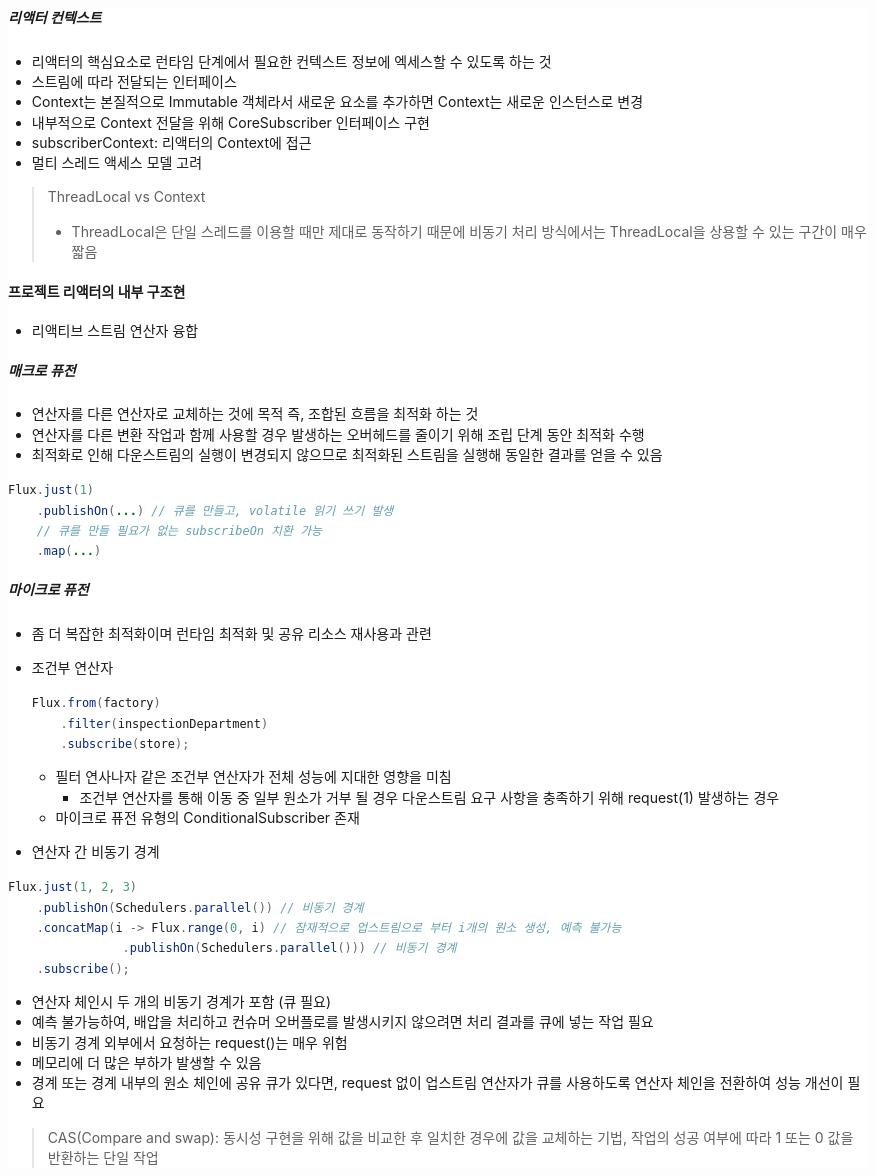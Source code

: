##### 리액터 컨텍스트
* 리액터의 핵심요소로 런타임 단계에서 필요한 컨텍스트 정보에 엑세스할 수 있도록 하는 것
* 스트림에 따라 전달되는 인터페이스
* Context는 본질적으로 Immutable 객체라서 새로운 요소를 추가하면 Context는 새로운 인스턴스로 변경
* 내부적으로 Context 전달을 위해 CoreSubscriber 인터페이스 구현 
* subscriberContext: 리액터의 Context에 접근
* 멀티 스레드 액세스 모델 고려

> ThreadLocal vs Context  
> * ThreadLocal은 단일 스레드를 이용할 때만 제대로 동작하기 때문에 비동기 처리 방식에서는 ThreadLocal을 상용할 수 있는 구간이 매우 짧음

#### 프로젝트 리액터의 내부 구조현
* 리액티브 스트림 연산자 융합

##### 매크로 퓨전
* 연산자를 다른 연산자로 교체하는 것에 목적 즉, 조합된 흐름을 최적화 하는 것
* 연산자를 다른 변환 작업과 함께 사용할 경우 발생하는 오버헤드를 줄이기 위해 조립 단계 동안 최적화 수행
* 최적화로 인해 다운스트림의 실행이 변경되지 않으므로 최적화된 스트림을 실행해 동일한 결과를 얻을 수 있음
```java
Flux.just(1)
    .publishOn(...) // 큐를 만들고, volatile 읽기 쓰기 발생
    // 큐를 만들 필요가 없는 subscribeOn 치환 가능
    .map(...)
```

##### 마이크로 퓨전
* 좀 더 복잡한 최적화이며 런타임 최적화 및 공유 리소스 재사용과 관련
* 조건부 연산자
    ```java
    Flux.from(factory)
        .filter(inspectionDepartment)
        .subscribe(store);
    ```
    
    * 필터 연사나자 같은 조건부 연산자가 전체 성능에 지대한 영향을 미침
        * 조건부 연산자를 통해 이동 중 일부 원소가 거부 될 경우 다운스트림 요구 사항을 충족하기 위해 request(1) 발생하는 경우
    * 마이크로 퓨전 유형의 ConditionalSubscriber 존재
    

* 연산자 간 비동기 경계
```java
Flux.just(1, 2, 3)
    .publishOn(Schedulers.parallel()) // 비동기 경계
    .concatMap(i -> Flux.range(0, i) // 잠재적으로 업스트림으로 부터 i개의 원소 생성, 예측 불가능
                .publishOn(Schedulers.parallel())) // 비동기 경계
    .subscribe();
```

* 연산자 체인시 두 개의 비동기 경계가 포함 (큐 필요)
* 예측 불가능하여, 배압을 처리하고 컨슈머 오버플로를 발생시키지 않으려면 처리 결과를 큐에 넣는 작업 필요
* 비동기 경계 외부에서 요청하는 request()는 매우 위험 
* 메모리에 더 많은 부하가 발생할 수 있음
* 경계 또는 경계 내부의 원소 체인에 공유 큐가 있다면, request 없이 업스트림 연산자가 큐를 사용하도록 연산자 체인을 전환하여 성능 개선이 필요

> CAS(Compare and swap): 동시성 구현을 위해 값을 비교한 후 일치한 경우에 값을 교체하는 기법, 작업의 성공 여부에 따라 1 또는 0 값을 반환하는 단일 작업